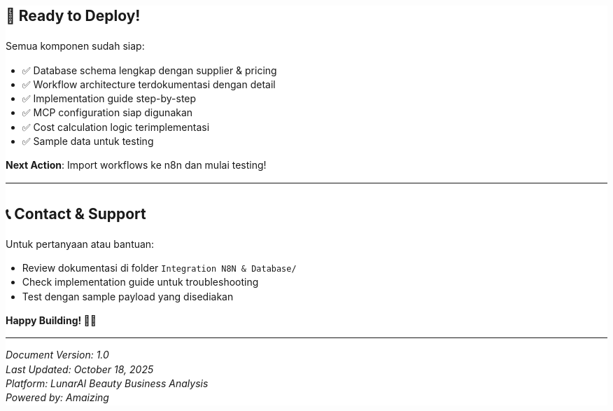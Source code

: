 
## 🚀 Ready to Deploy!

Semua komponen sudah siap:
- ✅ Database schema lengkap dengan supplier & pricing
- ✅ Workflow architecture terdokumentasi dengan detail
- ✅ Implementation guide step-by-step
- ✅ MCP configuration siap digunakan
- ✅ Cost calculation logic terimplementasi
- ✅ Sample data untuk testing

**Next Action**: Import workflows ke n8n dan mulai testing!

---

## 📞 Contact & Support

Untuk pertanyaan atau bantuan:
- Review dokumentasi di folder `Integration N8N & Database/`
- Check implementation guide untuk troubleshooting
- Test dengan sample payload yang disediakan

**Happy Building! 🚀✨**

---

*Document Version: 1.0*  
*Last Updated: October 18, 2025*  
*Platform: LunarAI Beauty Business Analysis*  
*Powered by: Amaizing*
